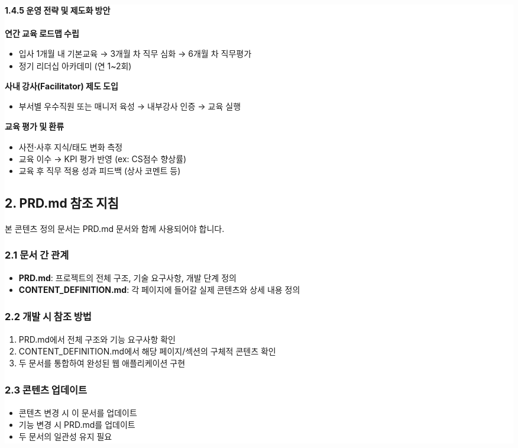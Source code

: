 #### 1.4.5 운영 전략 및 제도화 방안

**연간 교육 로드맵 수립**

- 입사 1개월 내 기본교육 → 3개월 차 직무 심화 → 6개월 차 직무평가
- 정기 리더십 아카데미 (연 1~2회)

**사내 강사(Facilitator) 제도 도입**

- 부서별 우수직원 또는 매니저 육성 → 내부강사 인증 → 교육 실행

**교육 평가 및 환류**

- 사전·사후 지식/태도 변화 측정
- 교육 이수 → KPI 평가 반영 (ex: CS점수 향상률)
- 교육 후 직무 적용 성과 피드백 (상사 코멘트 등)

## 2. PRD.md 참조 지침

본 콘텐츠 정의 문서는 PRD.md 문서와 함께 사용되어야 합니다.

### 2.1 문서 간 관계

- **PRD.md**: 프로젝트의 전체 구조, 기술 요구사항, 개발 단계 정의
- **CONTENT_DEFINITION.md**: 각 페이지에 들어갈 실제 콘텐츠와 상세 내용 정의

### 2.2 개발 시 참조 방법

1. PRD.md에서 전체 구조와 기능 요구사항 확인
2. CONTENT_DEFINITION.md에서 해당 페이지/섹션의 구체적 콘텐츠 확인
3. 두 문서를 통합하여 완성된 웹 애플리케이션 구현

### 2.3 콘텐츠 업데이트

- 콘텐츠 변경 시 이 문서를 업데이트
- 기능 변경 시 PRD.md를 업데이트
- 두 문서의 일관성 유지 필요
